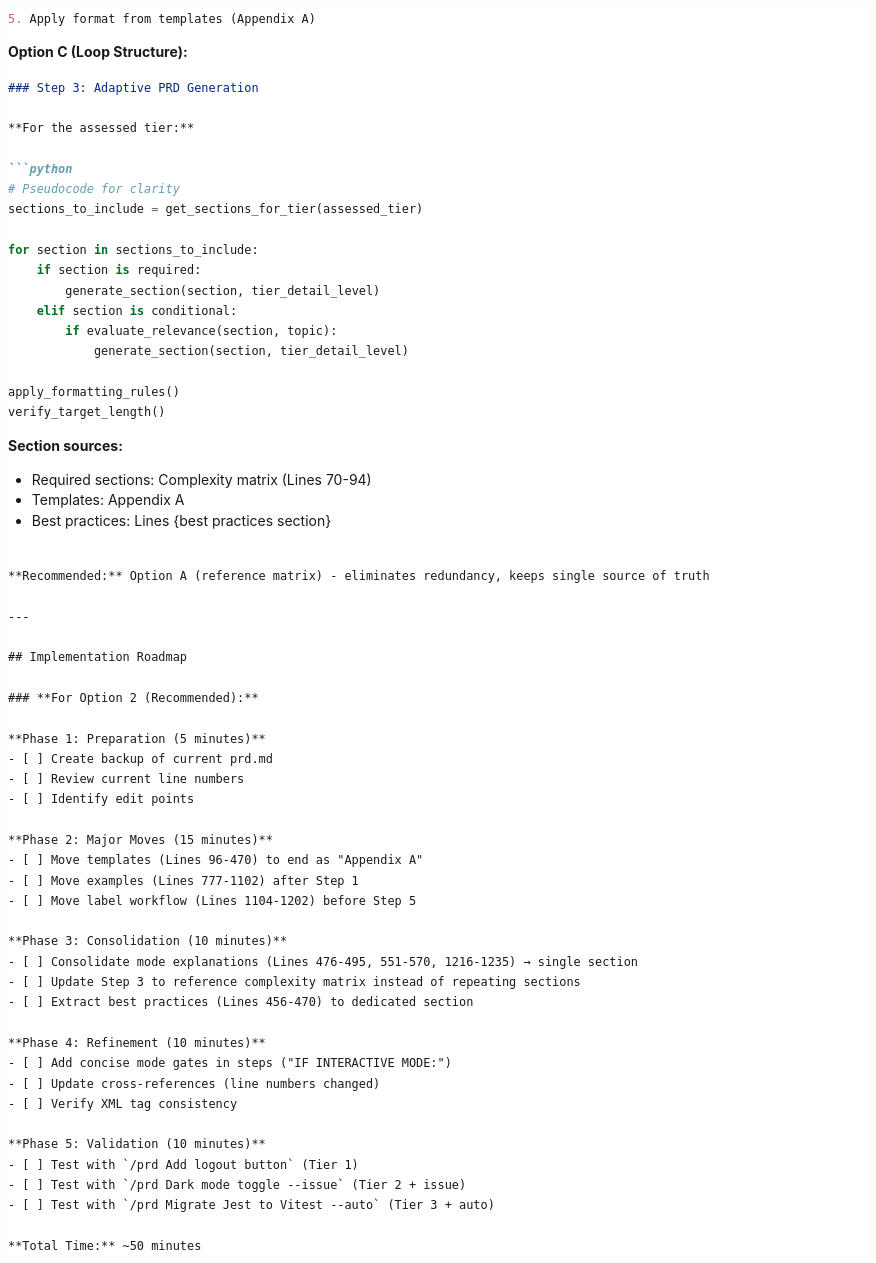 ```markdown
5. Apply format from templates (Appendix A)
```

**Option C (Loop Structure):**
```markdown
### Step 3: Adaptive PRD Generation

**For the assessed tier:**

```python
# Pseudocode for clarity
sections_to_include = get_sections_for_tier(assessed_tier)

for section in sections_to_include:
    if section is required:
        generate_section(section, tier_detail_level)
    elif section is conditional:
        if evaluate_relevance(section, topic):
            generate_section(section, tier_detail_level)

apply_formatting_rules()
verify_target_length()
```

**Section sources:**
- Required sections: Complexity matrix (Lines 70-94)
- Templates: Appendix A
- Best practices: Lines {best practices section}
```

**Recommended:** Option A (reference matrix) - eliminates redundancy, keeps single source of truth

---

## Implementation Roadmap

### **For Option 2 (Recommended):**

**Phase 1: Preparation (5 minutes)**
- [ ] Create backup of current prd.md
- [ ] Review current line numbers
- [ ] Identify edit points

**Phase 2: Major Moves (15 minutes)**
- [ ] Move templates (Lines 96-470) to end as "Appendix A"
- [ ] Move examples (Lines 777-1102) after Step 1
- [ ] Move label workflow (Lines 1104-1202) before Step 5

**Phase 3: Consolidation (10 minutes)**
- [ ] Consolidate mode explanations (Lines 476-495, 551-570, 1216-1235) → single section
- [ ] Update Step 3 to reference complexity matrix instead of repeating sections
- [ ] Extract best practices (Lines 456-470) to dedicated section

**Phase 4: Refinement (10 minutes)**
- [ ] Add concise mode gates in steps ("IF INTERACTIVE MODE:")
- [ ] Update cross-references (line numbers changed)
- [ ] Verify XML tag consistency

**Phase 5: Validation (10 minutes)**
- [ ] Test with `/prd Add logout button` (Tier 1)
- [ ] Test with `/prd Dark mode toggle --issue` (Tier 2 + issue)
- [ ] Test with `/prd Migrate Jest to Vitest --auto` (Tier 3 + auto)

**Total Time:** ~50 minutes

```